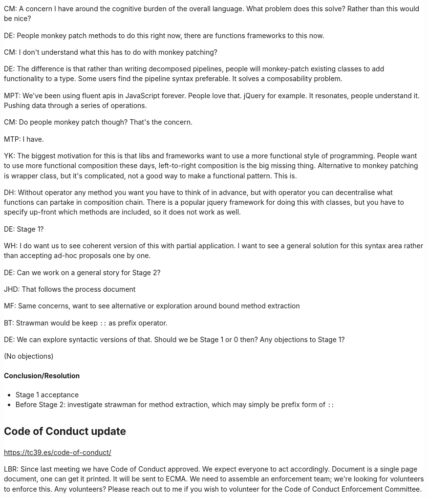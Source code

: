 CM: A concern I have around the cognitive burden of the overall language. What problem does this solve? Rather than this would be nice?

DE: People monkey patch methods to do this right now, there are functions frameworks to this now.

CM: I don't understand what this has to do with monkey patching?

DE: The difference is that rather than writing decomposed pipelines, people will monkey-patch existing classes to add functionality to a type. Some users find the pipeline syntax preferable. It solves a composability problem.

MPT: We've been using fluent apis in JavaScript forever. People love that. jQuery for example. It resonates, people understand it. Pushing data through a series of operations.

CM: Do people monkey patch though? That's the concern.

MTP: I have.

YK: The biggest motivation for this is that libs and frameworks want to use a more functional style of programming. People want to use more functional composition these days, left-to-right composition is the big missing thing. Alternative to monkey patching is wrapper class, but it's complicated, not a good way to make a functional pattern. This is.

DH: Without operator any method you want you have to think of in advance, but with operator you can decentralise what functions can partake in composition chain. There is a popular jquery framework for doing this with classes, but you have to specify up-front which methods are included, so it does not work as well.

DE: Stage 1?

WH: I do want us to see coherent version of this with partial application. I want to see a general solution for this syntax area rather than accepting ad-hoc proposals one by one.

DE: Can we work on a general story for Stage 2?

JHD: That follows the process document

MF: Same concerns, want to see alternative or exploration around bound method extraction

BT: Strawman would be keep `::` as prefix operator.

DE: We can explore syntactic versions of that. Should we be Stage 1 or 0 then? Any objections to Stage 1?

(No objections)

#### Conclusion/Resolution

- Stage 1 acceptance
- Before Stage 2: investigate strawman for method extraction, which may simply be prefix form of `::`





## Code of Conduct update

https://tc39.es/code-of-conduct/

LBR: Since last meeting we have Code of Conduct approved. We expect everyone to act accordingly. Document is a single page document, one can get it printed. It will be sent to ECMA. We need to assemble an enforcement team; we're looking for volunteers to enforce this. Any volunteers? Please reach out to me if you wish to volunteer for the Code of Conduct Enforcement Committee.

